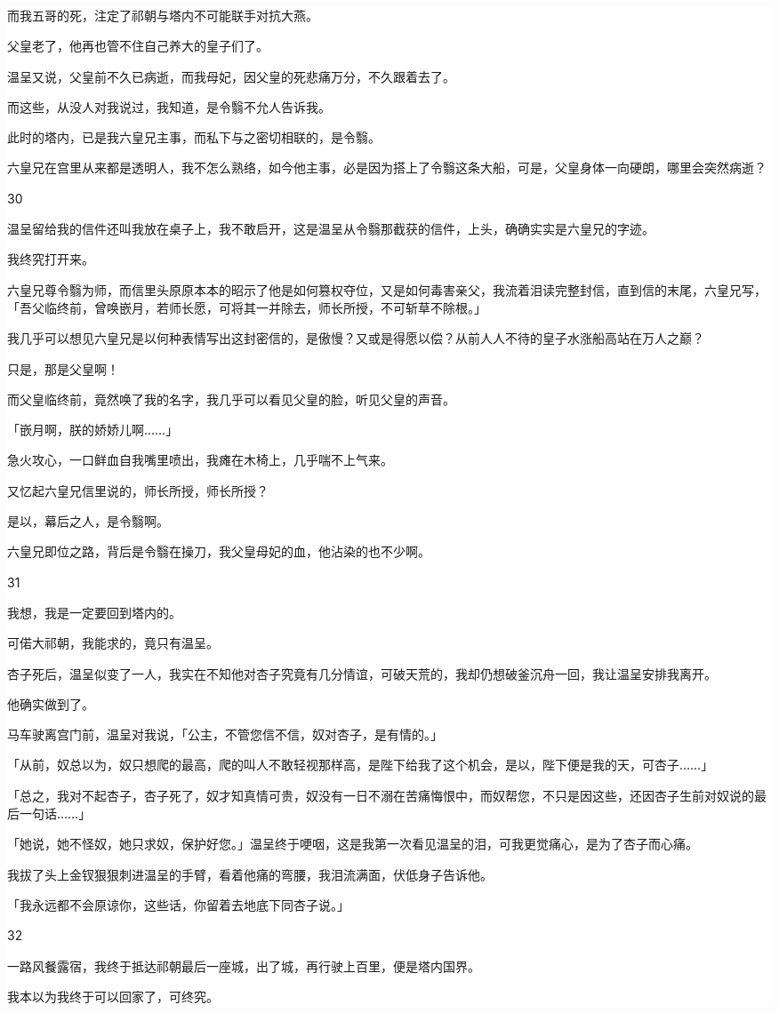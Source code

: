 而我五哥的死，注定了祁朝与塔内不可能联手对抗大燕。

父皇老了，他再也管不住自己养大的皇子们了。

温呈又说，父皇前不久已病逝，而我母妃，因父皇的死悲痛万分，不久跟着去了。

而这些，从没人对我说过，我知道，是令翳不允人告诉我。

此时的塔内，已是我六皇兄主事，而私下与之密切相联的，是令翳。

六皇兄在宫里从来都是透明人，我不怎么熟络，如今他主事，必是因为搭上了令翳这条大船，可是，父皇身体一向硬朗，哪里会突然病逝？

30

温呈留给我的信件还叫我放在桌子上，我不敢启开，这是温呈从令翳那截获的信件，上头，确确实实是六皇兄的字迹。

我终究打开来。

六皇兄尊令翳为师，而信里头原原本本的昭示了他是如何篡权夺位，又是如何毒害亲父，我流着泪读完整封信，直到信的末尾，六皇兄写，「吾父临终前，曾唤嵌月，若师长愿，可将其一并除去，师长所授，不可斩草不除根。」

我几乎可以想见六皇兄是以何种表情写出这封密信的，是傲慢？又或是得愿以偿？从前人人不待的皇子水涨船高站在万人之巅？

只是，那是父皇啊！

而父皇临终前，竟然唤了我的名字，我几乎可以看见父皇的脸，听见父皇的声音。

「嵌月啊，朕的娇娇儿啊……」

急火攻心，一口鲜血自我嘴里喷出，我瘫在木椅上，几乎喘不上气来。

又忆起六皇兄信里说的，师长所授，师长所授？

是以，幕后之人，是令翳啊。

六皇兄即位之路，背后是令翳在操刀，我父皇母妃的血，他沾染的也不少啊。

31

我想，我是一定要回到塔内的。

可偌大祁朝，我能求的，竟只有温呈。

杏子死后，温呈似变了一人，我实在不知他对杏子究竟有几分情谊，可破天荒的，我却仍想破釜沉舟一回，我让温呈安排我离开。

他确实做到了。

马车驶离宫门前，温呈对我说，「公主，不管您信不信，奴对杏子，是有情的。」

「从前，奴总以为，奴只想爬的最高，爬的叫人不敢轻视那样高，是陛下给我了这个机会，是以，陛下便是我的天，可杏子……」

「总之，我对不起杏子，杏子死了，奴才知真情可贵，奴没有一日不溺在苦痛悔恨中，而奴帮您，不只是因这些，还因杏子生前对奴说的最后一句话……」

「她说，她不怪奴，她只求奴，保护好您。」温呈终于哽咽，这是我第一次看见温呈的泪，可我更觉痛心，是为了杏子而心痛。

我拔了头上金钗狠狠刺进温呈的手臂，看着他痛的弯腰，我泪流满面，伏低身子告诉他。

「我永远都不会原谅你，这些话，你留着去地底下同杏子说。」

32

一路风餐露宿，我终于抵达祁朝最后一座城，出了城，再行驶上百里，便是塔内国界。

我本以为我终于可以回家了，可终究。
